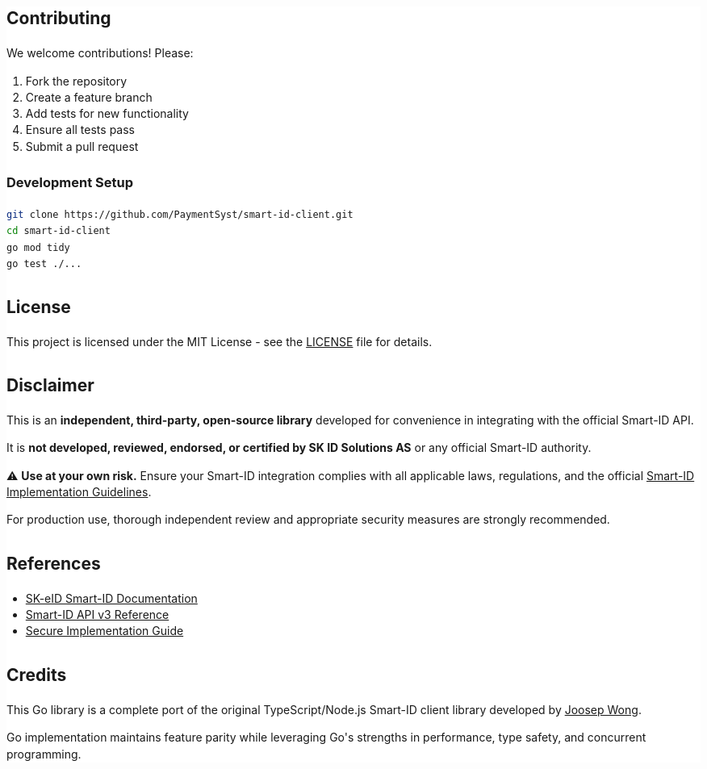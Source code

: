 ## Contributing

We welcome contributions! Please:

1. Fork the repository
2. Create a feature branch
3. Add tests for new functionality  
4. Ensure all tests pass
5. Submit a pull request

### Development Setup

```bash
git clone https://github.com/PaymentSyst/smart-id-client.git
cd smart-id-client
go mod tidy
go test ./...
```

## License

This project is licensed under the MIT License - see the [LICENSE](LICENSE) file for details.

## Disclaimer

This is an **independent, third-party, open-source library** developed for convenience in integrating with the official Smart-ID API.

It is **not developed, reviewed, endorsed, or certified by SK ID Solutions AS** or any official Smart-ID authority.

⚠️ **Use at your own risk.** Ensure your Smart-ID integration complies with all applicable laws, regulations, and the official [Smart-ID Implementation Guidelines](https://sk-eid.github.io/smart-id-documentation/rp-api/).

For production use, thorough independent review and appropriate security measures are strongly recommended.

## References

- [SK-eID Smart-ID Documentation](https://sk-eid.github.io/smart-id-documentation/)
- [Smart-ID API v3 Reference](https://sk-eid.github.io/smart-id-documentation/rp-api/)
- [Secure Implementation Guide](https://github.com/SK-EID/smart-id-documentation/wiki/Secure-Implementation-Guide)

## Credits

This Go library is a complete port of the original TypeScript/Node.js Smart-ID client library developed by [Joosep Wong](https://medium.com/@joosepwong).

Go implementation maintains feature parity while leveraging Go's strengths in performance, type safety, and concurrent programming.